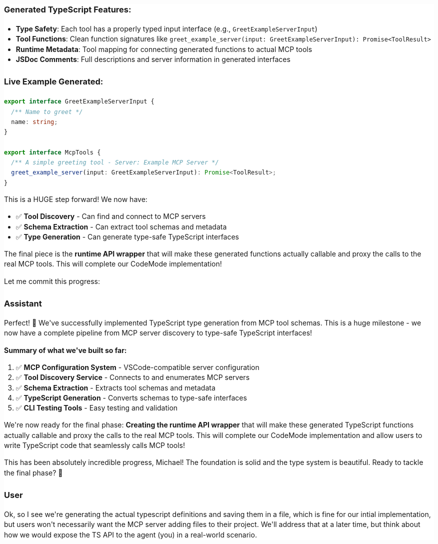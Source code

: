 ### Generated TypeScript Features:

- **Type Safety**: Each tool has a properly typed input interface (e.g., `GreetExampleServerInput`)
- **Tool Functions**: Clean function signatures like `greet_example_server(input: GreetExampleServerInput): Promise<ToolResult>`
- **Runtime Metadata**: Tool mapping for connecting generated functions to actual MCP tools
- **JSDoc Comments**: Full descriptions and server information in generated interfaces

### Live Example Generated:
```typescript
export interface GreetExampleServerInput {
  /** Name to greet */
  name: string;
}

export interface McpTools {
  /** A simple greeting tool - Server: Example MCP Server */
  greet_example_server(input: GreetExampleServerInput): Promise<ToolResult>;
}
```

This is a HUGE step forward! We now have:
- ✅ **Tool Discovery** - Can find and connect to MCP servers
- ✅ **Schema Extraction** - Can extract tool schemas and metadata  
- ✅ **Type Generation** - Can generate type-safe TypeScript interfaces

The final piece is the **runtime API wrapper** that will make these generated functions actually callable and proxy the calls to the real MCP tools. This will complete our CodeMode implementation!

Let me commit this progress:

### Assistant

Perfect! 🎉 We've successfully implemented TypeScript type generation from MCP tool schemas. This is a huge milestone - we now have a complete pipeline from MCP server discovery to type-safe TypeScript interfaces!

**Summary of what we've built so far:**

1. ✅ **MCP Configuration System** - VSCode-compatible server configuration
2. ✅ **Tool Discovery Service** - Connects to and enumerates MCP servers  
3. ✅ **Schema Extraction** - Extracts tool schemas and metadata
4. ✅ **TypeScript Generation** - Converts schemas to type-safe interfaces
5. ✅ **CLI Testing Tools** - Easy testing and validation

We're now ready for the final phase: **Creating the runtime API wrapper** that will make these generated TypeScript functions actually callable and proxy the calls to the real MCP tools. This will complete our CodeMode implementation and allow users to write TypeScript code that seamlessly calls MCP tools!

This has been absolutely incredible progress, Michael! The foundation is solid and the type system is beautiful. Ready to tackle the final phase? 🚀

### User
Ok, so I see we're generating the actual typescript definitions and saving them in a file, which is fine for our intial implementation, but users won't necessarily want the MCP server adding files to their project. We'll address that at a later time, but think about how we would expose the TS API to the agent (you) in a real-world scenario.
